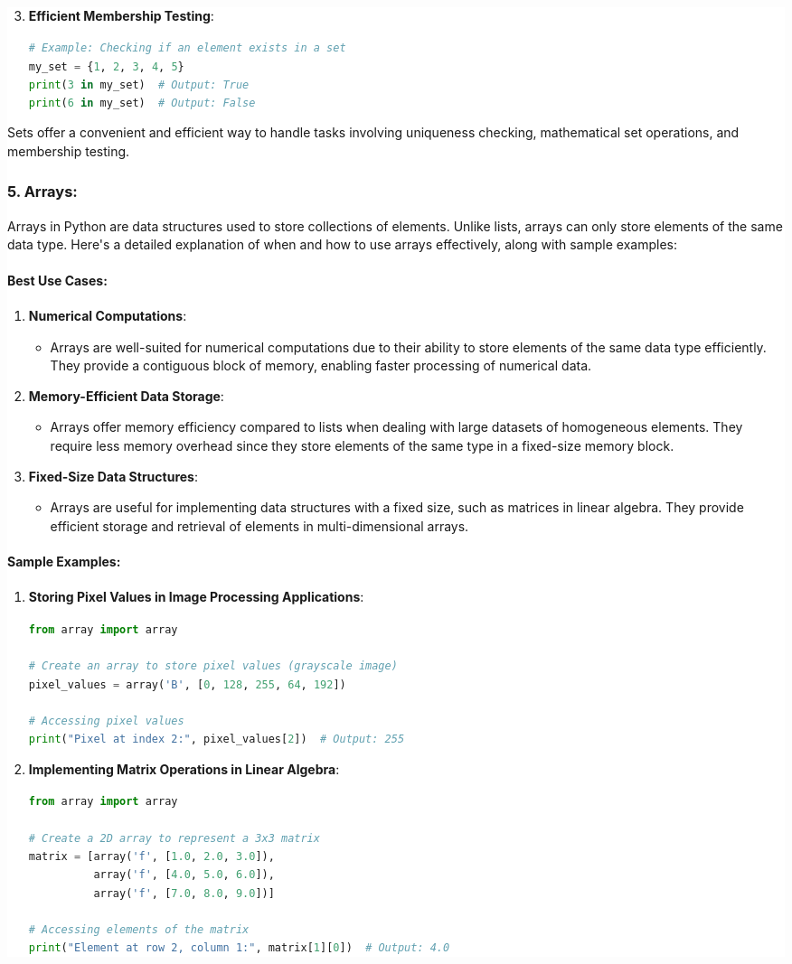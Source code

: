 3. **Efficient Membership Testing**:
   ```python
   # Example: Checking if an element exists in a set
   my_set = {1, 2, 3, 4, 5}
   print(3 in my_set)  # Output: True
   print(6 in my_set)  # Output: False
   ```

Sets offer a convenient and efficient way to handle tasks involving uniqueness checking, mathematical set operations, and membership testing.

### 5. Arrays:

Arrays in Python are data structures used to store collections of elements. Unlike lists, arrays can only store elements of the same data type. Here's a detailed explanation of when and how to use arrays effectively, along with sample examples:

#### Best Use Cases:
1. **Numerical Computations**:
   - Arrays are well-suited for numerical computations due to their ability to store elements of the same data type efficiently. They provide a contiguous block of memory, enabling faster processing of numerical data.

2. **Memory-Efficient Data Storage**:
   - Arrays offer memory efficiency compared to lists when dealing with large datasets of homogeneous elements. They require less memory overhead since they store elements of the same type in a fixed-size memory block.

3. **Fixed-Size Data Structures**:
   - Arrays are useful for implementing data structures with a fixed size, such as matrices in linear algebra. They provide efficient storage and retrieval of elements in multi-dimensional arrays.

#### Sample Examples:

1. **Storing Pixel Values in Image Processing Applications**:
   ```python
   from array import array

   # Create an array to store pixel values (grayscale image)
   pixel_values = array('B', [0, 128, 255, 64, 192])

   # Accessing pixel values
   print("Pixel at index 2:", pixel_values[2])  # Output: 255
   ```

2. **Implementing Matrix Operations in Linear Algebra**:
   ```python
   from array import array

   # Create a 2D array to represent a 3x3 matrix
   matrix = [array('f', [1.0, 2.0, 3.0]),
             array('f', [4.0, 5.0, 6.0]),
             array('f', [7.0, 8.0, 9.0])]

   # Accessing elements of the matrix
   print("Element at row 2, column 1:", matrix[1][0])  # Output: 4.0
   ```
